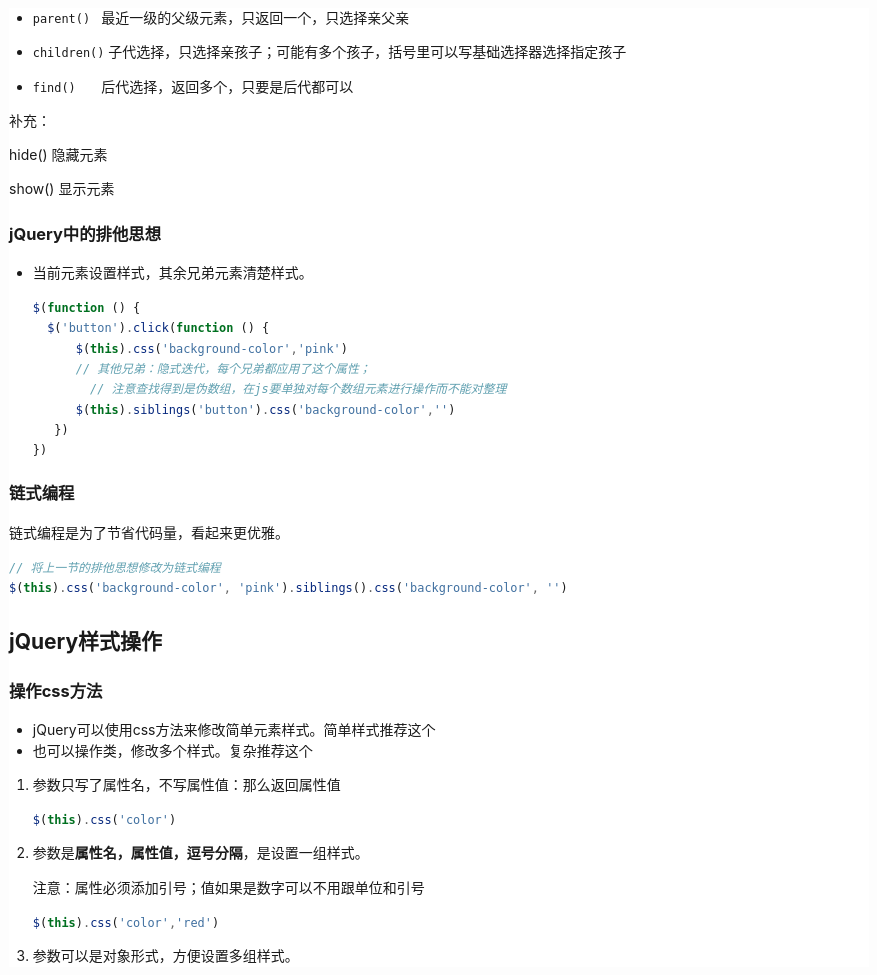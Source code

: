 - `parent() `      最近一级的父级元素，只返回一个，只选择亲父亲

- `children()`  子代选择，只选择亲孩子；可能有多个孩子，括号里可以写基础选择器选择指定孩子

-  `find()   `          后代选择，返回多个，只要是后代都可以

补充：

hide()  隐藏元素

show()  显示元素

### jQuery中的排他思想

- 当前元素设置样式，其余兄弟元素清楚样式。

  ```javascript
  $(function () {
  	$('button').click(function () {
  		$(this).css('background-color','pink')
  		// 其他兄弟：隐式迭代，每个兄弟都应用了这个属性；
          // 注意查找得到是伪数组，在js要单独对每个数组元素进行操作而不能对整理
  		$(this).siblings('button').css('background-color','')
     })
  })
  ```

### 链式编程

链式编程是为了节省代码量，看起来更优雅。

```javascript
// 将上一节的排他思想修改为链式编程 
$(this).css('background-color', 'pink').siblings().css('background-color', '')
```

## jQuery样式操作

### 操作css方法

- jQuery可以使用css方法来修改简单元素样式。简单样式推荐这个
- 也可以操作类，修改多个样式。复杂推荐这个

1. 参数只写了属性名，不写属性值：那么返回属性值

   ```javascript
   $(this).css('color')
   ```

2. 参数是**属性名，属性值，逗号分隔**，是设置一组样式。

   注意：属性必须添加引号；值如果是数字可以不用跟单位和引号

   ```javascript
   $(this).css('color','red')
   ```

3. 参数可以是对象形式，方便设置多组样式。
